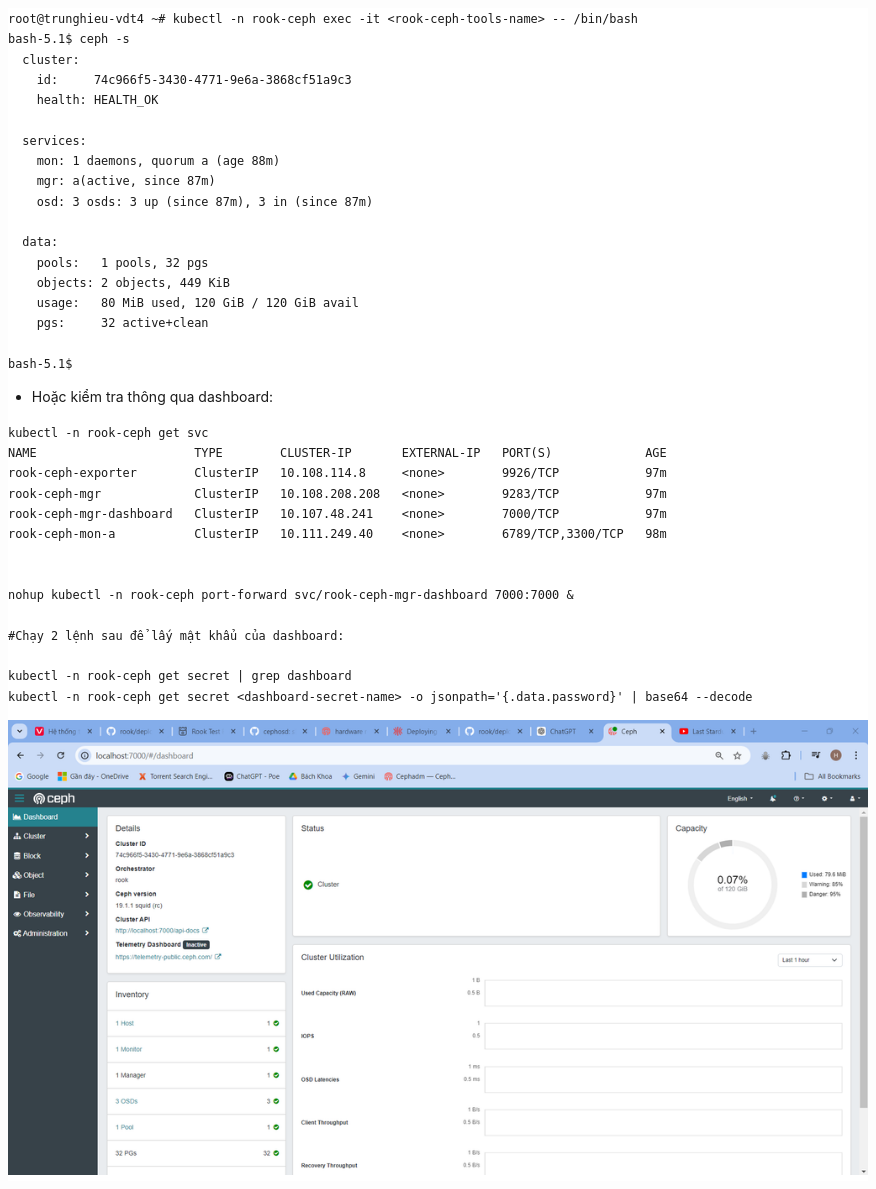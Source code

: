 ```
root@trunghieu-vdt4 ~# kubectl -n rook-ceph exec -it <rook-ceph-tools-name> -- /bin/bash
bash-5.1$ ceph -s
  cluster:
    id:     74c966f5-3430-4771-9e6a-3868cf51a9c3
    health: HEALTH_OK

  services:
    mon: 1 daemons, quorum a (age 88m)
    mgr: a(active, since 87m)
    osd: 3 osds: 3 up (since 87m), 3 in (since 87m)

  data:
    pools:   1 pools, 32 pgs
    objects: 2 objects, 449 KiB
    usage:   80 MiB used, 120 GiB / 120 GiB avail
    pgs:     32 active+clean

bash-5.1$
```
- Hoặc kiểm tra thông qua dashboard:

```
kubectl -n rook-ceph get svc
NAME                      TYPE        CLUSTER-IP       EXTERNAL-IP   PORT(S)             AGE
rook-ceph-exporter        ClusterIP   10.108.114.8     <none>        9926/TCP            97m
rook-ceph-mgr             ClusterIP   10.108.208.208   <none>        9283/TCP            97m
rook-ceph-mgr-dashboard   ClusterIP   10.107.48.241    <none>        7000/TCP            97m
rook-ceph-mon-a           ClusterIP   10.111.249.40    <none>        6789/TCP,3300/TCP   98m


nohup kubectl -n rook-ceph port-forward svc/rook-ceph-mgr-dashboard 7000:7000 &

#Chạy 2 lệnh sau để lấy mật khẩu của dashboard:

kubectl -n rook-ceph get secret | grep dashboard
kubectl -n rook-ceph get secret <dashboard-secret-name> -o jsonpath='{.data.password}' | base64 --decode
```
![alt text](../Picture/ceph-rook-dashboard.png)
